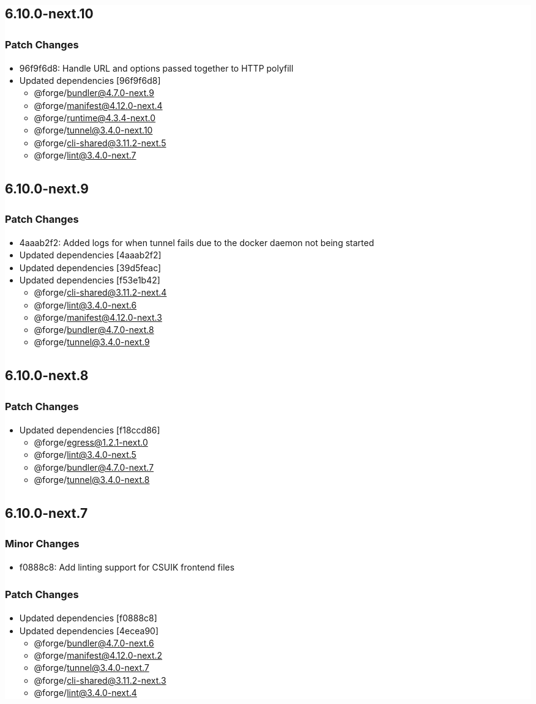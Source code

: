 ## 6.10.0-next.10

### Patch Changes

- 96f9f6d8: Handle URL and options passed together to HTTP polyfill
- Updated dependencies [96f9f6d8]
  - @forge/bundler@4.7.0-next.9
  - @forge/manifest@4.12.0-next.4
  - @forge/runtime@4.3.4-next.0
  - @forge/tunnel@3.4.0-next.10
  - @forge/cli-shared@3.11.2-next.5
  - @forge/lint@3.4.0-next.7

## 6.10.0-next.9

### Patch Changes

- 4aaab2f2: Added logs for when tunnel fails due to the docker daemon not being started
- Updated dependencies [4aaab2f2]
- Updated dependencies [39d5feac]
- Updated dependencies [f53e1b42]
  - @forge/cli-shared@3.11.2-next.4
  - @forge/lint@3.4.0-next.6
  - @forge/manifest@4.12.0-next.3
  - @forge/bundler@4.7.0-next.8
  - @forge/tunnel@3.4.0-next.9

## 6.10.0-next.8

### Patch Changes

- Updated dependencies [f18ccd86]
  - @forge/egress@1.2.1-next.0
  - @forge/lint@3.4.0-next.5
  - @forge/bundler@4.7.0-next.7
  - @forge/tunnel@3.4.0-next.8

## 6.10.0-next.7

### Minor Changes

- f0888c8: Add linting support for CSUIK frontend files

### Patch Changes

- Updated dependencies [f0888c8]
- Updated dependencies [4ecea90]
  - @forge/bundler@4.7.0-next.6
  - @forge/manifest@4.12.0-next.2
  - @forge/tunnel@3.4.0-next.7
  - @forge/cli-shared@3.11.2-next.3
  - @forge/lint@3.4.0-next.4

